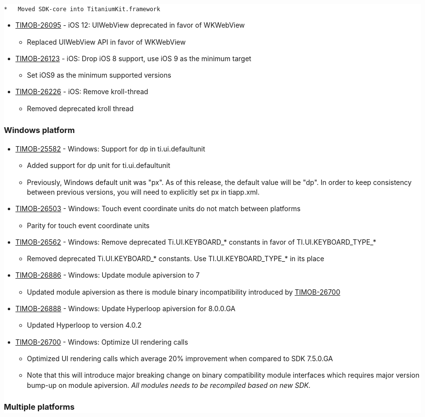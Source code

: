     *   Moved SDK-core into TitaniumKit.framework
        
*   [TIMOB-26095](https://jira.appcelerator.org/browse/TIMOB-26095) - iOS 12: UIWebView deprecated in favor of WKWebView
    
    *   Replaced UIWebView API in favor of WKWebView
        
*   [TIMOB-26123](https://jira.appcelerator.org/browse/TIMOB-26123) - iOS: Drop iOS 8 support, use iOS 9 as the minimum target
    
    *   Set iOS9 as the minimum supported versions
        
*   [TIMOB-26226](https://jira.appcelerator.org/browse/TIMOB-26226) - iOS: Remove kroll-thread
    
    *   Removed deprecated kroll thread
        

### Windows platform

*   [TIMOB-25582](https://jira.appcelerator.org/browse/TIMOB-25582) - Windows: Support for dp in ti.ui.defaultunit
    
    *   Added support for dp unit for ti.ui.defaultunit
        
    *   Previously, Windows default unit was "px". As of this release, the default value will be "dp". In order to keep consistency between previous versions, you will need to explicitly set <property name="ti.ui.defaultunit" type="string">px</property> in tiapp.xml.
        
*   [TIMOB-26503](https://jira.appcelerator.org/browse/TIMOB-26503) - Windows: Touch event coordinate units do not match between platforms
    
    *   Parity for touch event coordinate units
        
*   [TIMOB-26562](https://jira.appcelerator.org/browse/TIMOB-26562) - Windows: Remove deprecated Ti.UI.KEYBOARD\_\* constants in favor of TI.UI.KEYBOARD\_TYPE\_\*
    
    *   Removed deprecated Ti.UI.KEYBOARD\_\* constants. Use TI.UI.KEYBOARD\_TYPE\_\* in its place
        
*   [TIMOB-26886](https://jira.appcelerator.org/browse/TIMOB-26886) - Windows: Update module apiversion to 7
    
    *   Updated module apiversion as there is module binary incompatibility introduced by [TIMOB-26700](https://jira.appcelerator.org/browse/TIMOB-26700)
        
*   [TIMOB-26888](https://jira.appcelerator.org/browse/TIMOB-26888) - Windows: Update Hyperloop apiversion for 8.0.0.GA
    
    *   Updated Hyperloop to version 4.0.2
        
*   [TIMOB-26700](https://jira.appcelerator.org/browse/TIMOB-26700) - Windows: Optimize UI rendering calls
    
    *   Optimized UI rendering calls which average 20% improvement when compared to SDK 7.5.0.GA
        
    *   Note that this will introduce major breaking change on binary compatibility module interfaces which requires major version bump-up on module apiversion. _All modules needs to be recompiled based on new SDK._
        

### Multiple platforms
